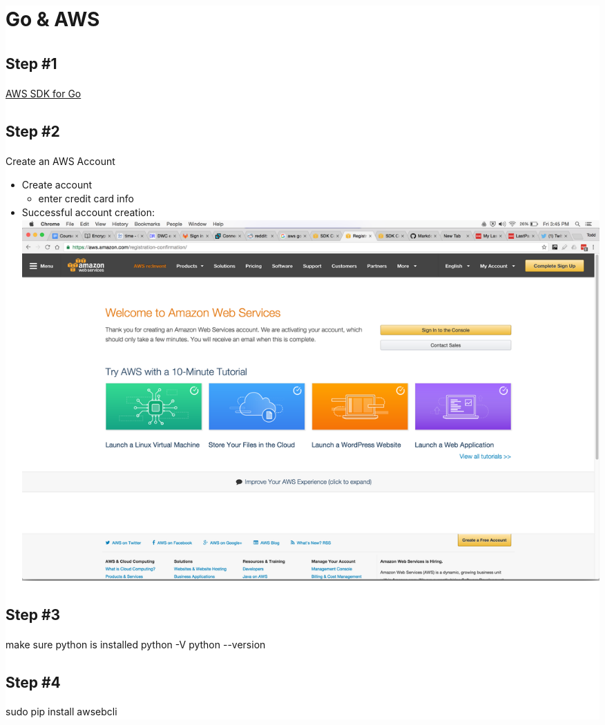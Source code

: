 # Go & AWS

## Step #1
[AWS SDK for Go](https://aws.amazon.com/sdk-for-go/)

## Step #2 
Create an AWS Account
- Create account
  - enter credit card info
- Successful account creation:
![successful account creation](acct-creation.png)

## Step #3
make sure python is installed
python -V
python --version

## Step #4
sudo pip install awsebcli
